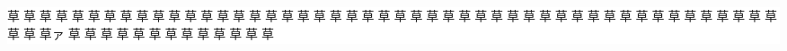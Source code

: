 草
草
草
草
草
草
草
草
草
草
草
草
草
草
草
草
草
草
草
草
草
草
草
草
草
草
草
草
草
草
草
草
草
草
草
草
草
草
草
草
草
草
草
草
草
草
草
草
草
草
草ァ
草
草
草
草
草
草
草
草
草
草
草
草
草
